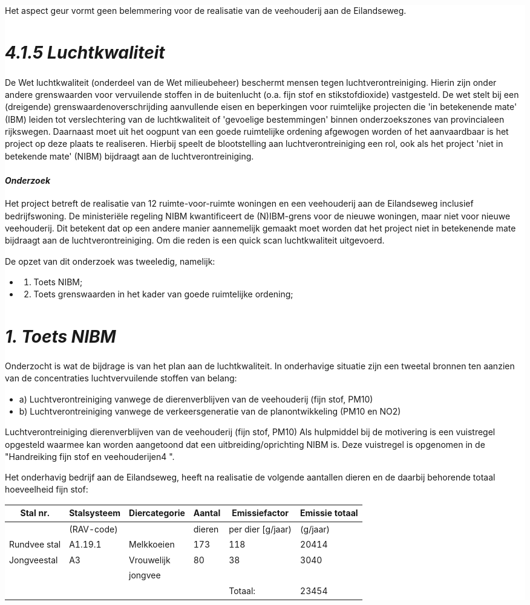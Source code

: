 Het aspect geur vormt geen belemmering voor de realisatie van de veehouderij aan de Eilandseweg.

# *4.1.5 Luchtkwaliteit*

De Wet luchtkwaliteit (onderdeel van de Wet milieubeheer) beschermt mensen tegen luchtverontreiniging. Hierin zijn onder andere grenswaarden voor vervuilende stoffen in de buitenlucht (o.a. fijn stof en stikstofdioxide) vastgesteld. De wet stelt bij een (dreigende) grenswaardenoverschrijding aanvullende eisen en beperkingen voor ruimtelijke projecten die 'in betekenende mate' (IBM) leiden tot verslechtering van de luchtkwaliteit of 'gevoelige bestemmingen' binnen onderzoekszones van provincialeen rijkswegen. Daarnaast moet uit het oogpunt van een goede ruimtelijke ordening afgewogen worden of het aanvaardbaar is het project op deze plaats te realiseren. Hierbij speelt de blootstelling aan luchtverontreiniging een rol, ook als het project 'niet in betekende mate' (NIBM) bijdraagt aan de luchtverontreiniging.

#### *Onderzoek*

Het project betreft de realisatie van 12 ruimte-voor-ruimte woningen en een veehouderij aan de Eilandseweg inclusief bedrijfswoning. De ministeriële regeling NIBM kwantificeert de (N)IBM-grens voor de nieuwe woningen, maar niet voor nieuwe veehouderij. Dit betekent dat op een andere manier aannemelijk gemaakt moet worden dat het project niet in betekenende mate bijdraagt aan de luchtverontreiniging. Om die reden is een quick scan luchtkwaliteit uitgevoerd.

De opzet van dit onderzoek was tweeledig, namelijk:

- 1. Toets NIBM;
- 2. Toets grenswaarden in het kader van goede ruimtelijke ordening;

# *1. Toets NIBM*

Onderzocht is wat de bijdrage is van het plan aan de luchtkwaliteit. In onderhavige situatie zijn een tweetal bronnen ten aanzien van de concentraties luchtvervuilende stoffen van belang:

- a) Luchtverontreiniging vanwege de dierenverblijven van de veehouderij (fijn stof, PM10)
- b) Luchtverontreiniging vanwege de verkeersgeneratie van de planontwikkeling (PM10 en NO2)

Luchtverontreiniging dierenverblijven van de veehouderij (fijn stof, PM10) Als hulpmiddel bij de motivering is een vuistregel opgesteld waarmee kan worden aangetoond dat een uitbreiding/oprichting NIBM is. Deze vuistregel is opgenomen in de "Handreiking fijn stof en veehouderijen4 ".

Het onderhavig bedrijf aan de Eilandseweg, heeft na realisatie de volgende aantallen dieren en de daarbij behorende totaal hoeveelheid fijn stof:

| Stal nr.     | Stalsysteem | Diercategorie | Aantal | Emissiefactor     | Emissie totaal |
|--------------|-------------|---------------|--------|-------------------|----------------|
|              | (RAV-code)  |               | dieren | per dier [g/jaar) | (g/jaar)       |
| Rundvee stal | A1.19.1     | Melkkoeien    | 173    | 118               | 20414          |
| Jongveestal  | A3          | Vrouwelijk    | 80     | 38                | 3040           |
|              |             | jongvee       |        |                   |                |
|              |             |               |        | Totaal:           | 23454          |
